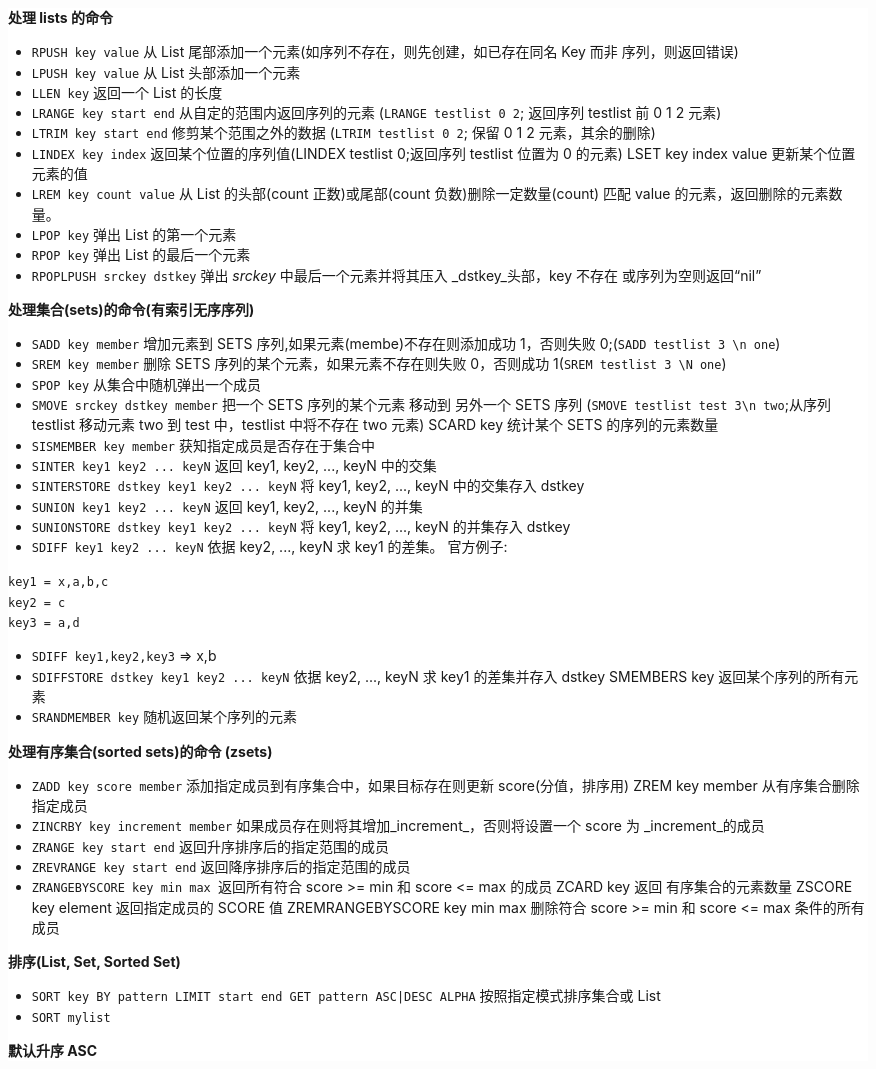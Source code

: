 **处理 lists 的命令**

- `RPUSH key value` 从 List 尾部添加一个元素(如序列不存在，则先创建，如已存在同名 Key 而非 序列，则返回错误)
- `LPUSH key value` 从 List 头部添加一个元素
- `LLEN key` 返回一个 List 的长度
- `LRANGE key start end` 从自定的范围内返回序列的元素 (`LRANGE testlist 0 2`; 返回序列 testlist 前 0 1 2 元素)
- `LTRIM key start end` 修剪某个范围之外的数据 (`LTRIM testlist 0 2`; 保留 0 1 2 元素，其余的删除)
- `LINDEX key index` 返回某个位置的序列值(LINDEX testlist 0;返回序列 testlist 位置为 0 的元素) LSET key index value 更新某个位置元素的值
- `LREM key count value` 从 List 的头部(count 正数)或尾部(count 负数)删除一定数量(count) 匹配 value 的元素，返回删除的元素数量。
- `LPOP key` 弹出 List 的第一个元素
- `RPOP key` 弹出 List 的最后一个元素
- `RPOPLPUSH srckey dstkey` 弹出 _srckey_ 中最后一个元素并将其压入 _dstkey_头部，key 不存在 或序列为空则返回“nil”
  

**处理集合(sets)的命令(有索引无序序列)**

- `SADD key member` 增加元素到 SETS 序列,如果元素(membe)不存在则添加成功 1，否则失败 0;(`SADD testlist 3 \n one`)
- `SREM key member` 删除 SETS 序列的某个元素，如果元素不存在则失败 0，否则成功 1(`SREM testlist 3 \N one`)
- `SPOP key` 从集合中随机弹出一个成员
- `SMOVE srckey dstkey member` 把一个 SETS 序列的某个元素 移动到 另外一个 SETS 序列 (`SMOVE testlist test 3\n two`;从序列 testlist 移动元素 two 到 test 中，testlist 中将不存在 two 元素) SCARD key 统计某个 SETS 的序列的元素数量
- `SISMEMBER key member` 获知指定成员是否存在于集合中
- `SINTER key1 key2 ... keyN` 返回 key1, key2, ..., keyN 中的交集
- `SINTERSTORE dstkey key1 key2 ... keyN` 将 key1, key2, ..., keyN 中的交集存入 dstkey 
- `SUNION key1 key2 ... keyN` 返回 key1, key2, ..., keyN 的并集
- `SUNIONSTORE dstkey key1 key2 ... keyN` 将 key1, key2, ..., keyN 的并集存入 dstkey
- `SDIFF key1 key2 ... keyN` 依据 key2, ..., keyN 求 key1 的差集。
  官方例子:
```sh
key1 = x,a,b,c
key2 = c
key3 = a,d
```

- `SDIFF key1,key2,key3` => x,b
- `SDIFFSTORE dstkey key1 key2 ... keyN` 依据 key2, ..., keyN 求 key1 的差集并存入 dstkey SMEMBERS key 返回某个序列的所有元素
- `SRANDMEMBER key` 随机返回某个序列的元素


**处理有序集合(sorted sets)的命令 (zsets)**

- `ZADD key score member` 添加指定成员到有序集合中，如果目标存在则更新 score(分值，排序用) ZREM key member 从有序集合删除指定成员
- `ZINCRBY key increment member` 如果成员存在则将其增加_increment_，否则将设置一个 score 为 _increment_的成员
- `ZRANGE key start end` 返回升序排序后的指定范围的成员
- `ZREVRANGE key start end` 返回降序排序后的指定范围的成员
- `ZRANGEBYSCORE key min max `返回所有符合 score >= min 和 score <= max 的成员 ZCARD key 返回 有序集合的元素数量 ZSCORE key element 返回指定成员的 SCORE 值 ZREMRANGEBYSCORE key min max 删除符合 score >= min 和 score <= max 条件的所有成员

**排序(List, Set, Sorted Set)**

- `SORT key BY pattern LIMIT start end GET pattern ASC|DESC ALPHA` 按照指定模式排序集合或 List
- `SORT mylist`

 **默认升序 ASC**
